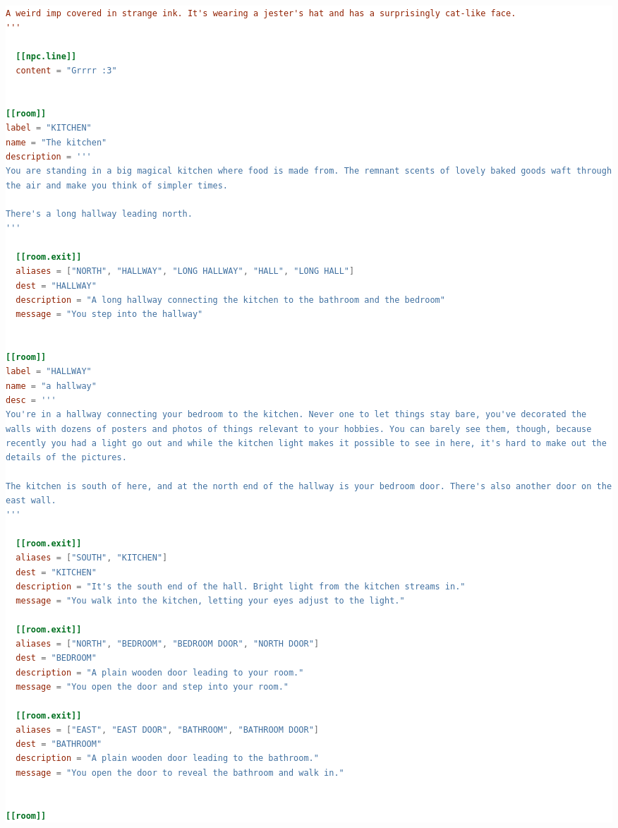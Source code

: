 ```toml
A weird imp covered in strange ink. It's wearing a jester's hat and has a surprisingly cat-like face.
'''

  [[npc.line]]
  content = "Grrrr :3"


[[room]]
label = "KITCHEN"
name = "The kitchen"
description = '''
You are standing in a big magical kitchen where food is made from. The remnant scents of lovely baked goods waft through
the air and make you think of simpler times.

There's a long hallway leading north.
'''

  [[room.exit]]
  aliases = ["NORTH", "HALLWAY", "LONG HALLWAY", "HALL", "LONG HALL"]
  dest = "HALLWAY"
  description = "A long hallway connecting the kitchen to the bathroom and the bedroom"
  message = "You step into the hallway"


[[room]]
label = "HALLWAY"
name = "a hallway"
desc = '''
You're in a hallway connecting your bedroom to the kitchen. Never one to let things stay bare, you've decorated the
walls with dozens of posters and photos of things relevant to your hobbies. You can barely see them, though, because
recently you had a light go out and while the kitchen light makes it possible to see in here, it's hard to make out the
details of the pictures.

The kitchen is south of here, and at the north end of the hallway is your bedroom door. There's also another door on the
east wall.
'''

  [[room.exit]]
  aliases = ["SOUTH", "KITCHEN"]
  dest = "KITCHEN"
  description = "It's the south end of the hall. Bright light from the kitchen streams in."
  message = "You walk into the kitchen, letting your eyes adjust to the light."

  [[room.exit]]
  aliases = ["NORTH", "BEDROOM", "BEDROOM DOOR", "NORTH DOOR"]
  dest = "BEDROOM"
  description = "A plain wooden door leading to your room."
  message = "You open the door and step into your room."

  [[room.exit]]
  aliases = ["EAST", "EAST DOOR", "BATHROOM", "BATHROOM DOOR"]
  dest = "BATHROOM"
  description = "A plain wooden door leading to the bathroom."
  message = "You open the door to reveal the bathroom and walk in."


[[room]]
```